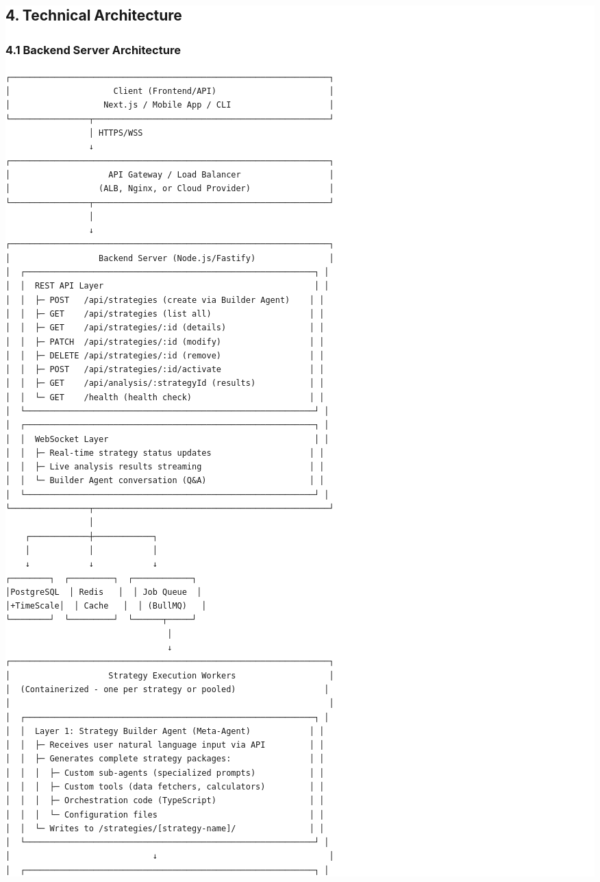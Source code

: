 ## 4. Technical Architecture

### 4.1 Backend Server Architecture

```
┌─────────────────────────────────────────────────────────────────┐
│                     Client (Frontend/API)                       │
│                   Next.js / Mobile App / CLI                    │
└────────────────┬────────────────────────────────────────────────┘
                 │ HTTPS/WSS
                 ↓
┌─────────────────────────────────────────────────────────────────┐
│                    API Gateway / Load Balancer                  │
│                  (ALB, Nginx, or Cloud Provider)                │
└────────────────┬────────────────────────────────────────────────┘
                 │
                 ↓
┌─────────────────────────────────────────────────────────────────┐
│                  Backend Server (Node.js/Fastify)               │
│  ┌───────────────────────────────────────────────────────────┐ │
│  │  REST API Layer                                           │ │
│  │  ├─ POST   /api/strategies (create via Builder Agent)    │ │
│  │  ├─ GET    /api/strategies (list all)                    │ │
│  │  ├─ GET    /api/strategies/:id (details)                 │ │
│  │  ├─ PATCH  /api/strategies/:id (modify)                  │ │
│  │  ├─ DELETE /api/strategies/:id (remove)                  │ │
│  │  ├─ POST   /api/strategies/:id/activate                  │ │
│  │  ├─ GET    /api/analysis/:strategyId (results)           │ │
│  │  └─ GET    /health (health check)                        │ │
│  └───────────────────────────────────────────────────────────┘ │
│  ┌───────────────────────────────────────────────────────────┐ │
│  │  WebSocket Layer                                          │ │
│  │  ├─ Real-time strategy status updates                    │ │
│  │  ├─ Live analysis results streaming                      │ │
│  │  └─ Builder Agent conversation (Q&A)                     │ │
│  └───────────────────────────────────────────────────────────┘ │
└────────────────┬────────────────────────────────────────────────┘
                 │
    ┌────────────┼────────────┐
    │            │            │
    ↓            ↓            ↓
┌────────┐  ┌─────────┐  ┌────────────┐
│PostgreSQL  │ Redis   │  │ Job Queue  │
│+TimeScale│  │ Cache   │  │ (BullMQ)   │
└────────┘  └─────────┘  └──────┬─────┘
                                 │
                                 ↓
┌─────────────────────────────────────────────────────────────────┐
│                    Strategy Execution Workers                   │
│  (Containerized - one per strategy or pooled)                  │
│                                                                 │
│  ┌───────────────────────────────────────────────────────────┐ │
│  │  Layer 1: Strategy Builder Agent (Meta-Agent)            │ │
│  │  ├─ Receives user natural language input via API         │ │
│  │  ├─ Generates complete strategy packages:                │ │
│  │  │  ├─ Custom sub-agents (specialized prompts)           │ │
│  │  │  ├─ Custom tools (data fetchers, calculators)         │ │
│  │  │  ├─ Orchestration code (TypeScript)                   │ │
│  │  │  └─ Configuration files                               │ │
│  │  └─ Writes to /strategies/[strategy-name]/               │ │
│  └───────────────────────────────────────────────────────────┘ │
│                             ↓                                   │
│  ┌───────────────────────────────────────────────────────────┐ │
```